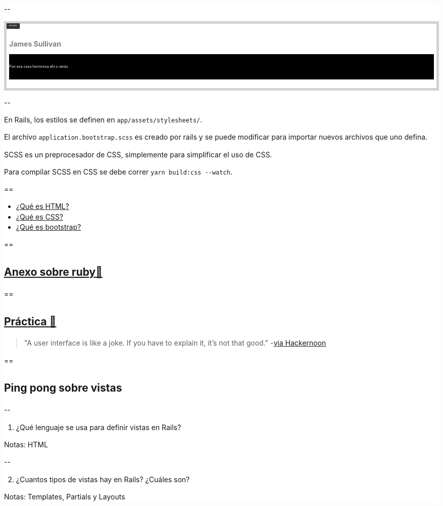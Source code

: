 --

<div style="background: white; color: black; padding: 10px 5px; font-size: 0.5em; border: 5px solid lightgray; position: relative;">
<p style="background: #333; padding: 3px 5px; color: #eee; font-size: 0.5em; position: absolute; top: -1px; left: 0px; margin: 0; text-transform: uppercase">Preview</p>

  <h1 style="color: gray">James Sullivan</h1>
  <p style="padding-top: 20px; padding-bottom: 20px; background: black; color: white">Pon esa cosa horrorosa ahí o verás</p>
</div>

--

En Rails, los estilos se definen en `app/assets/stylesheets/`.

El archivo `application.bootstrap.scss` es creado por rails y se puede modificar para importar nuevos archivos que uno defina.

SCSS es un preprocesador de CSS, simplemente para simplificar el uso de CSS.

Para compilar SCSS en CSS se debe correr `yarn build:css --watch`.

==

- [¿Qué es HTML?](https://developer.mozilla.org/en-US/docs/Web/HTML)
- [¿Qué es CSS?](https://developer.mozilla.org/en-US/docs/Web/CSS)
- [¿Qué es bootstrap?](https://getbootstrap.com/)

==

## [Anexo sobre ruby🔗](./ruby.html)

==

## [Práctica 🔗](https://github.com/I110IS/lab3/blob/master/README.md)

> "A user interface is like a joke. If you have to explain it, it’s not that good." -[via Hackernoon](https://hackernoon.com/30-jokes-only-programmers-will-get-a901e1cea549)

==

## Ping pong sobre vistas

--

1. ¿Qué lenguaje se usa para definir vistas en Rails?

Notas:
HTML

--

2. ¿Cuantos tipos de vistas hay en Rails? ¿Cuáles son?

Notas:
Templates, Partials y Layouts
